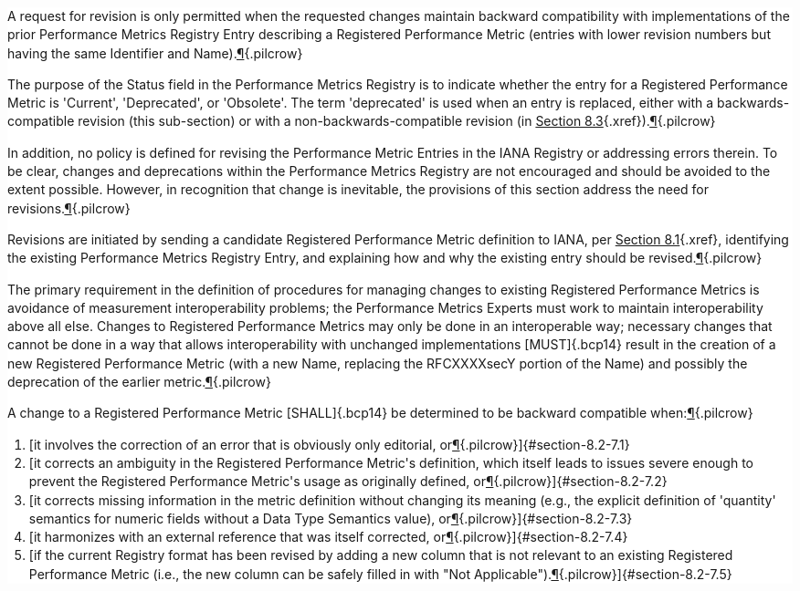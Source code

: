 A request for revision is only permitted when the requested changes
maintain backward compatibility with implementations of the prior
Performance Metrics Registry Entry describing a Registered Performance
Metric (entries with lower revision numbers but having the same
Identifier and Name).[¶](#section-8.2-1){.pilcrow}

The purpose of the Status field in the Performance Metrics Registry is
to indicate whether the entry for a Registered Performance Metric is
\'Current\', \'Deprecated\', or \'Obsolete\'. The term \'deprecated\' is
used when an entry is replaced, either with a backwards-compatible
revision (this sub-section) or with a non-backwards-compatible revision
(in [Section
8.3](#deprecating-metrics){.xref}).[¶](#section-8.2-2){.pilcrow}

In addition, no policy is defined for revising the Performance Metric
Entries in the IANA Registry or addressing errors therein. To be clear,
changes and deprecations within the Performance Metrics Registry are not
encouraged and should be avoided to the extent possible. However, in
recognition that change is inevitable, the provisions of this section
address the need for revisions.[¶](#section-8.2-3){.pilcrow}

Revisions are initiated by sending a candidate Registered Performance
Metric definition to IANA, per [Section
8.1](#add-new-perf-metrics){.xref}, identifying the existing Performance
Metrics Registry Entry, and explaining how and why the existing entry
should be revised.[¶](#section-8.2-4){.pilcrow}

The primary requirement in the definition of procedures for managing
changes to existing Registered Performance Metrics is avoidance of
measurement interoperability problems; the Performance Metrics Experts
must work to maintain interoperability above all else. Changes to
Registered Performance Metrics may only be done in an interoperable way;
necessary changes that cannot be done in a way that allows
interoperability with unchanged implementations [MUST]{.bcp14} result in
the creation of a new Registered Performance Metric (with a new Name,
replacing the RFCXXXXsecY portion of the Name) and possibly the
deprecation of the earlier metric.[¶](#section-8.2-5){.pilcrow}

A change to a Registered Performance Metric [SHALL]{.bcp14} be
determined to be backward compatible when:[¶](#section-8.2-6){.pilcrow}

1.  [it involves the correction of an error that is obviously only
    editorial, or[¶](#section-8.2-7.1){.pilcrow}]{#section-8.2-7.1}
2.  [it corrects an ambiguity in the Registered Performance Metric\'s
    definition, which itself leads to issues severe enough to prevent
    the Registered Performance Metric\'s usage as originally defined,
    or[¶](#section-8.2-7.2){.pilcrow}]{#section-8.2-7.2}
3.  [it corrects missing information in the metric definition without
    changing its meaning (e.g., the explicit definition of \'quantity\'
    semantics for numeric fields without a Data Type Semantics value),
    or[¶](#section-8.2-7.3){.pilcrow}]{#section-8.2-7.3}
4.  [it harmonizes with an external reference that was itself corrected,
    or[¶](#section-8.2-7.4){.pilcrow}]{#section-8.2-7.4}
5.  [if the current Registry format has been revised by adding a new
    column that is not relevant to an existing Registered Performance
    Metric (i.e., the new column can be safely filled in with \"Not
    Applicable\").[¶](#section-8.2-7.5){.pilcrow}]{#section-8.2-7.5}
